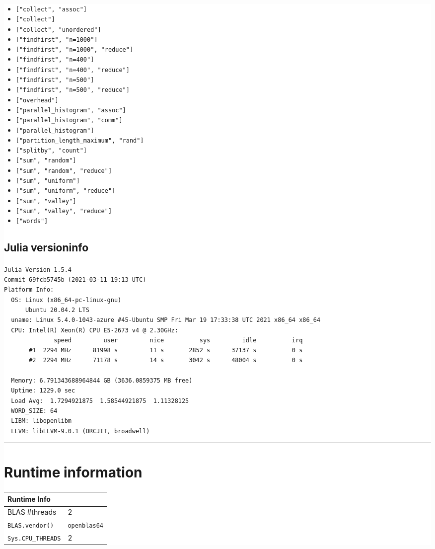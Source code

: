 - `["collect", "assoc"]`
- `["collect"]`
- `["collect", "unordered"]`
- `["findfirst", "n=1000"]`
- `["findfirst", "n=1000", "reduce"]`
- `["findfirst", "n=400"]`
- `["findfirst", "n=400", "reduce"]`
- `["findfirst", "n=500"]`
- `["findfirst", "n=500", "reduce"]`
- `["overhead"]`
- `["parallel_histogram", "assoc"]`
- `["parallel_histogram", "comm"]`
- `["parallel_histogram"]`
- `["partition_length_maximum", "rand"]`
- `["splitby", "count"]`
- `["sum", "random"]`
- `["sum", "random", "reduce"]`
- `["sum", "uniform"]`
- `["sum", "uniform", "reduce"]`
- `["sum", "valley"]`
- `["sum", "valley", "reduce"]`
- `["words"]`

## Julia versioninfo
```
Julia Version 1.5.4
Commit 69fcb5745b (2021-03-11 19:13 UTC)
Platform Info:
  OS: Linux (x86_64-pc-linux-gnu)
      Ubuntu 20.04.2 LTS
  uname: Linux 5.4.0-1043-azure #45-Ubuntu SMP Fri Mar 19 17:33:38 UTC 2021 x86_64 x86_64
  CPU: Intel(R) Xeon(R) CPU E5-2673 v4 @ 2.30GHz: 
              speed         user         nice          sys         idle          irq
       #1  2294 MHz      81998 s         11 s       2852 s      37137 s          0 s
       #2  2294 MHz      71178 s         14 s       3042 s      48004 s          0 s
       
  Memory: 6.791343688964844 GB (3636.0859375 MB free)
  Uptime: 1229.0 sec
  Load Avg:  1.7294921875  1.58544921875  1.11328125
  WORD_SIZE: 64
  LIBM: libopenlibm
  LLVM: libLLVM-9.0.1 (ORCJIT, broadwell)
```

---
# Runtime information
| Runtime Info | |
|:--|:--|
| BLAS #threads | 2 |
| `BLAS.vendor()` | `openblas64` |
| `Sys.CPU_THREADS` | 2 |
